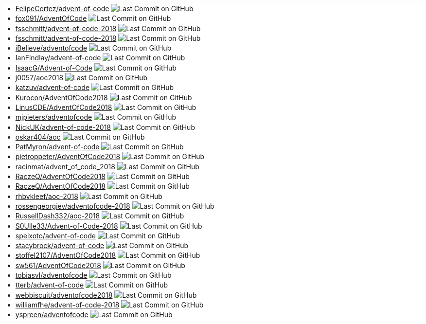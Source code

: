 * [FelipeCortez/advent-of-code](https://github.com/FelipeCortez/advent-of-code) ![Last Commit on GitHub](https://img.shields.io/badge/last%20commit-2025--01--02-brightgreen)
* [fox091/AdventOfCode](https://github.com/fox091/AdventOfCode) ![Last Commit on GitHub](https://img.shields.io/badge/last%20commit-not%20available-red)
* [fsschmitt/advent-of-code-2018](https://github.com/fsschmitt/advent-of-code-2018) ![Last Commit on GitHub](https://img.shields.io/badge/last%20commit-2018--12--06-brightgreen)
* [fsschmitt/advent-of-code-2018](https://github.com/fsschmitt/advent-of-code-2018) ![Last Commit on GitHub](https://img.shields.io/badge/last%20commit-2018--12--06-brightgreen)
* [iBelieve/adventofcode](https://github.com/iBelieve/adventofcode) ![Last Commit on GitHub](https://img.shields.io/badge/last%20commit-2022--12--10-brightgreen)
* [IanFindlay/advent-of-code](https://github.com/IanFindlay/advent-of-code) ![Last Commit on GitHub](https://img.shields.io/badge/last%20commit-2024--08--25-brightgreen)
* [IsaacG/Advent-of-Code](https://github.com/IsaacG/Advent-of-Code) ![Last Commit on GitHub](https://img.shields.io/badge/last%20commit-2025--07--20-brightgreen)
* [j0057/aoc2018](https://github.com/j0057/aoc2018) ![Last Commit on GitHub](https://img.shields.io/badge/last%20commit-not%20available-red)
* [katzuv/advent-of-code](https://github.com/katzuv/advent-of-code) ![Last Commit on GitHub](https://img.shields.io/badge/last%20commit-2023--11--25-brightgreen)
* [Kurocon/AdventOfCode2018](https://github.com/Kurocon/AdventOfCode2018) ![Last Commit on GitHub](https://img.shields.io/badge/last%20commit-2019--12--05-brightgreen)
* [LinusCDE/AdventOfCode2018](https://github.com/LinusCDE/AdventOfCode2018) ![Last Commit on GitHub](https://img.shields.io/badge/last%20commit-2018--12--08-brightgreen)
* [mjpieters/adventofcode](https://github.com/mjpieters/adventofcode) ![Last Commit on GitHub](https://img.shields.io/badge/last%20commit-2023--12--29-brightgreen)
* [NickUK/advent-of-code-2018](https://github.com/NickUK/advent-of-code-2018) ![Last Commit on GitHub](https://img.shields.io/badge/last%20commit-2018--12--25-brightgreen)
* [oskar404/aoc](https://github.com/oskar404/aoc) ![Last Commit on GitHub](https://img.shields.io/badge/last%20commit-2023--12--06-brightgreen)
* [PatMyron/advent-of-code](https://github.com/PatMyron/advent-of-code) ![Last Commit on GitHub](https://img.shields.io/badge/last%20commit-2025--01--08-brightgreen)
* [pietroppeter/AdventOfCode2018](https://github.com/pietroppeter/AdventOfCode2018) ![Last Commit on GitHub](https://img.shields.io/badge/last%20commit-2018--12--12-brightgreen)
* [racinmat/advent_of_code_2018](https://github.com/racinmat/advent_of_code_2018) ![Last Commit on GitHub](https://img.shields.io/badge/last%20commit-2020--01--27-brightgreen)
* [RaczeQ/AdventOfCode2018](https://github.com/RaczeQ/AdventOfCode2018) ![Last Commit on GitHub](https://img.shields.io/badge/last%20commit-2018--12--08-brightgreen)
* [RaczeQ/AdventOfCode2018](https://github.com/RaczeQ/AdventOfCode2018) ![Last Commit on GitHub](https://img.shields.io/badge/last%20commit-2018--12--08-brightgreen)
* [rhbvkleef/aoc-2018](https://github.com/rhbvkleef/aoc-2018) ![Last Commit on GitHub](https://img.shields.io/badge/last%20commit-2020--02--29-brightgreen)
* [rossengeorgiev/adventofcode-2018](https://github.com/rossengeorgiev/adventofcode-2018) ![Last Commit on GitHub](https://img.shields.io/badge/last%20commit-not%20available-red)
* [RussellDash332/aoc-2018](https://github.com/RussellDash332/aoc-2018) ![Last Commit on GitHub](https://img.shields.io/badge/last%20commit-2023--12--06-brightgreen)
* [S0Ulle33/Advent-of-Code-2018](https://github.com/S0Ulle33/Advent-of-Code-2018) ![Last Commit on GitHub](https://img.shields.io/badge/last%20commit-2018--12--17-brightgreen)
* [speixoto/advent-of-code](https://github.com/speixoto/advent-of-code) ![Last Commit on GitHub](https://img.shields.io/badge/last%20commit-2019--04--19-brightgreen)
* [stacybrock/advent-of-code](https://github.com/stacybrock/advent-of-code) ![Last Commit on GitHub](https://img.shields.io/badge/last%20commit-2018--12--18-brightgreen)
* [stoffel2107/AdventOfCode2018](https://github.com/stoffel2107/AdventOfCode2018) ![Last Commit on GitHub](https://img.shields.io/badge/last%20commit-not%20available-red)
* [sw561/AdventOfCode2018](https://github.com/sw561/AdventOfCode2018) ![Last Commit on GitHub](https://img.shields.io/badge/last%20commit-2019--01--26-brightgreen)
* [tobiasvl/adventofcode](https://github.com/tobiasvl/adventofcode) ![Last Commit on GitHub](https://img.shields.io/badge/last%20commit-2024--12--10-brightgreen)
* [tterb/advent-of-code](https://github.com/tterb/advent-of-code) ![Last Commit on GitHub](https://img.shields.io/badge/last%20commit-2022--12--23-brightgreen)
* [webbiscuit/adventofcode2018](https://github.com/webbiscuit/adventofcode2018) ![Last Commit on GitHub](https://img.shields.io/badge/last%20commit-2018--12--05-brightgreen)
* [williamfhe/advent-of-code-2018](https://github.com/williamfhe/advent-of-code-2018) ![Last Commit on GitHub](https://img.shields.io/badge/last%20commit-2019--03--25-brightgreen)
* [yspreen/adventofcode](https://github.com/yspreen/adventofcode) ![Last Commit on GitHub](https://img.shields.io/badge/last%20commit-2025--03--22-brightgreen)